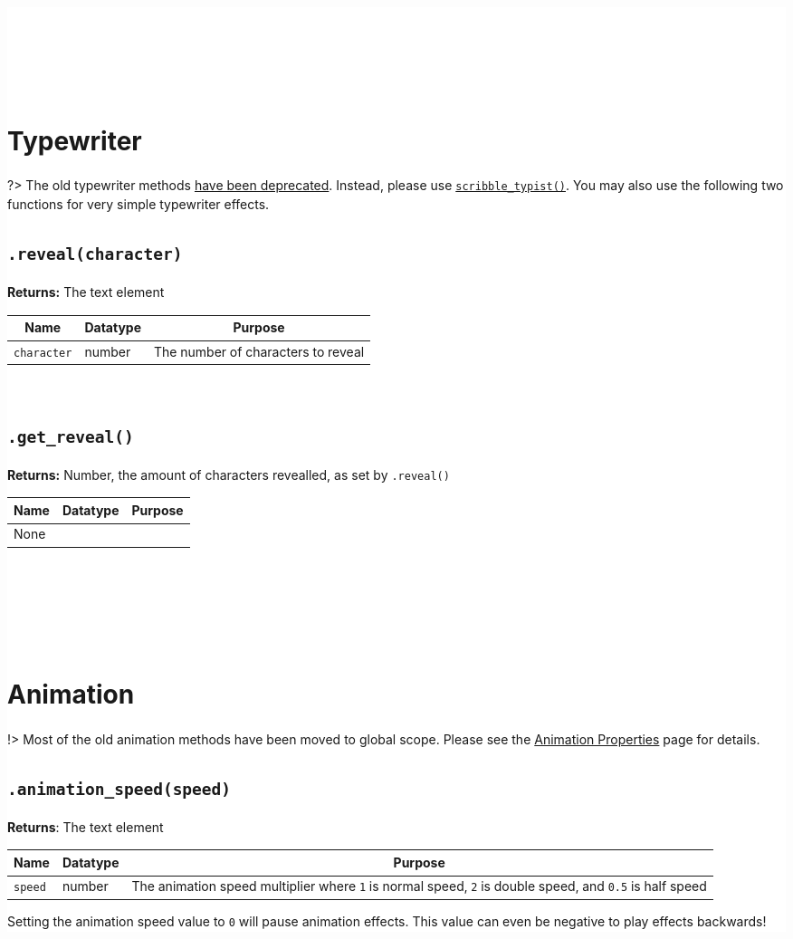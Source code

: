 &nbsp;

&nbsp;

&nbsp;

# Typewriter

?> The old typewriter methods [have been deprecated](legacy-typewriter). Instead, please use [`scribble_typist()`](typist-methods). You may also use the following two functions for very simple typewriter effects.

## `.reveal(character)`

**Returns:** The text element

|Name       |Datatype|Purpose                           |
|-----------|--------|----------------------------------|
|`character`|number  |The number of characters to reveal|

&nbsp;

## `.get_reveal()`

**Returns:** Number, the amount of characters revealled, as set by `.reveal()`

|Name|Datatype|Purpose|
|----|--------|-------|
|None|        |       |

&nbsp;

&nbsp;

&nbsp;

# Animation

!> Most of the old animation methods have been moved to global scope. Please see the [Animation Properties](animation-properties) page for details.

## `.animation_speed(speed)`

**Returns**: The text element

|Name   |Datatype|Purpose                                                                                               |
|-------|--------|------------------------------------------------------------------------------------------------------|
|`speed`|number  |The animation speed multiplier where `1` is normal speed, `2` is double speed, and `0.5` is half speed|

Setting the animation speed value to `0` will pause animation effects. This value can even be negative to play effects backwards!
